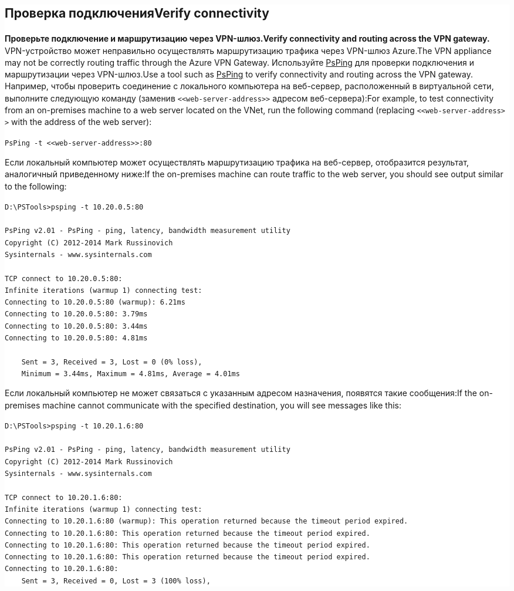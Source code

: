 ## <a name="verify-connectivity"></a><span data-ttu-id="aa2d8-118">Проверка подключения</span><span class="sxs-lookup"><span data-stu-id="aa2d8-118">Verify connectivity</span></span>

<span data-ttu-id="aa2d8-119">**Проверьте подключение и маршрутизацию через VPN-шлюз.**</span><span class="sxs-lookup"><span data-stu-id="aa2d8-119">**Verify connectivity and routing across the VPN gateway.**</span></span> <span data-ttu-id="aa2d8-120">VPN-устройство может неправильно осуществлять маршрутизацию трафика через VPN-шлюз Azure.</span><span class="sxs-lookup"><span data-stu-id="aa2d8-120">The VPN appliance may not be correctly routing traffic through the Azure VPN Gateway.</span></span> <span data-ttu-id="aa2d8-121">Используйте [PsPing][psping] для проверки подключения и маршрутизации через VPN-шлюз.</span><span class="sxs-lookup"><span data-stu-id="aa2d8-121">Use a tool such as [PsPing][psping] to verify connectivity and routing across the VPN gateway.</span></span> <span data-ttu-id="aa2d8-122">Например, чтобы проверить соединение с локального компьютера на веб-сервер, расположенный в виртуальной сети, выполните следующую команду (заменив `<<web-server-address>>` адресом веб-сервера):</span><span class="sxs-lookup"><span data-stu-id="aa2d8-122">For example, to test connectivity from an on-premises machine to a web server located on the VNet, run the following command (replacing `<<web-server-address>>` with the address of the web server):</span></span>

```console
PsPing -t <<web-server-address>>:80
```

<span data-ttu-id="aa2d8-123">Если локальный компьютер может осуществлять маршрутизацию трафика на веб-сервер, отобразится результат, аналогичный приведенному ниже:</span><span class="sxs-lookup"><span data-stu-id="aa2d8-123">If the on-premises machine can route traffic to the web server, you should see output similar to the following:</span></span>

```console
D:\PSTools>psping -t 10.20.0.5:80

PsPing v2.01 - PsPing - ping, latency, bandwidth measurement utility
Copyright (C) 2012-2014 Mark Russinovich
Sysinternals - www.sysinternals.com

TCP connect to 10.20.0.5:80:
Infinite iterations (warmup 1) connecting test:
Connecting to 10.20.0.5:80 (warmup): 6.21ms
Connecting to 10.20.0.5:80: 3.79ms
Connecting to 10.20.0.5:80: 3.44ms
Connecting to 10.20.0.5:80: 4.81ms

    Sent = 3, Received = 3, Lost = 0 (0% loss),
    Minimum = 3.44ms, Maximum = 4.81ms, Average = 4.01ms
```

<span data-ttu-id="aa2d8-124">Если локальный компьютер не может связаться с указанным адресом назначения, появятся такие сообщения:</span><span class="sxs-lookup"><span data-stu-id="aa2d8-124">If the on-premises machine cannot communicate with the specified destination, you will see messages like this:</span></span>

```console
D:\PSTools>psping -t 10.20.1.6:80

PsPing v2.01 - PsPing - ping, latency, bandwidth measurement utility
Copyright (C) 2012-2014 Mark Russinovich
Sysinternals - www.sysinternals.com

TCP connect to 10.20.1.6:80:
Infinite iterations (warmup 1) connecting test:
Connecting to 10.20.1.6:80 (warmup): This operation returned because the timeout period expired.
Connecting to 10.20.1.6:80: This operation returned because the timeout period expired.
Connecting to 10.20.1.6:80: This operation returned because the timeout period expired.
Connecting to 10.20.1.6:80: This operation returned because the timeout period expired.
Connecting to 10.20.1.6:80:
    Sent = 3, Received = 0, Lost = 3 (100% loss),
```

[application-insights]: /azure/application-insights/app-insights-overview-usage
[azure-vm-diagnostics]: https://azure.microsoft.com/blog/windows-azure-virtual-machine-monitoring-with-wad-extension/
[gateway-diagnostic-logs]: https://blogs.technet.microsoft.com/keithmayer/2016/10/12/step-by-step-capturing-azure-resource-manager-arm-vnet-gateway-diagnostic-logs/
[psping]: https://technet.microsoft.com/sysinternals/jj729731.aspx
[troubleshooting-vpn-errors]: https://blogs.technet.microsoft.com/rrasblog/2009/08/12/troubleshooting-common-vpn-related-errors/
[vpn-appliance]: /azure/vpn-gateway/vpn-gateway-about-vpn-devices
